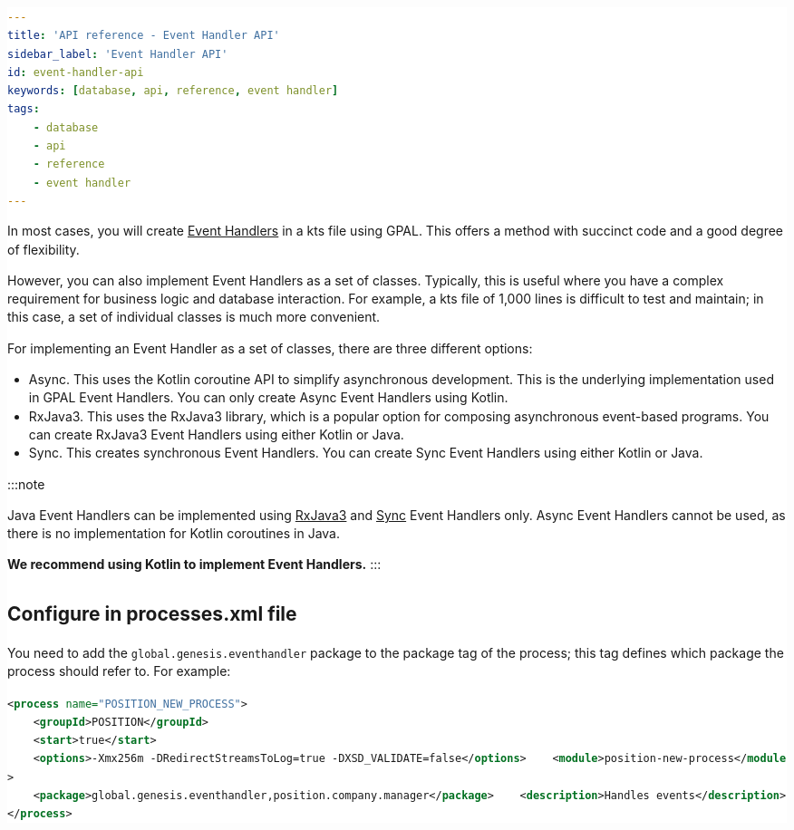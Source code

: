 ```yaml
---
title: 'API reference - Event Handler API'
sidebar_label: 'Event Handler API'
id: event-handler-api
keywords: [database, api, reference, event handler]
tags:
    - database
    - api
    - reference
    - event handler
---
```



In most cases, you will create [Event Handlers](../../../server/event-handler/introduction/) in a kts file using GPAL. This offers a method with succinct code and a good degree of flexibility.

However, you can also implement Event Handlers as a set of classes. Typically, this is useful where you have a complex requirement for business logic and database interaction. For example, a kts file of 1,000 lines is difficult to test and maintain; in this case, a set of individual classes is much more convenient.

For implementing an Event Handler as a set of classes, there are three different options:

-   Async. This uses the Kotlin coroutine API to simplify asynchronous development. This is the underlying implementation used in GPAL Event Handlers. You can only create Async Event Handlers using Kotlin.
-   RxJava3. This uses the RxJava3 library, which is a popular option for composing asynchronous event-based programs. You can create RxJava3 Event Handlers using either Kotlin or Java.
-   Sync. This creates synchronous Event Handlers. You can create Sync Event Handlers using either Kotlin or Java.

:::note

Java Event Handlers can be implemented using [RxJava3](../../../database/api-reference/event-handler-api/#rx3eventhandler) and [Sync](../../../database/api-reference/event-handler-api/#sync) Event Handlers only. Async Event Handlers cannot be used, as there is no implementation for Kotlin coroutines in Java.

**We recommend using Kotlin to implement Event Handlers.**
:::


## Configure in processes.xml file

You need to add the `global.genesis.eventhandler` package to the package tag of the process; this tag defines which package the process should refer to. For example:

```xml
<process name="POSITION_NEW_PROCESS">    
    <groupId>POSITION</groupId>    
    <start>true</start>    
    <options>-Xmx256m -DRedirectStreamsToLog=true -DXSD_VALIDATE=false</options>    <module>position-new-process</module>    
    <package>global.genesis.eventhandler,position.company.manager</package>    <description>Handles events</description>  
</process>
```
